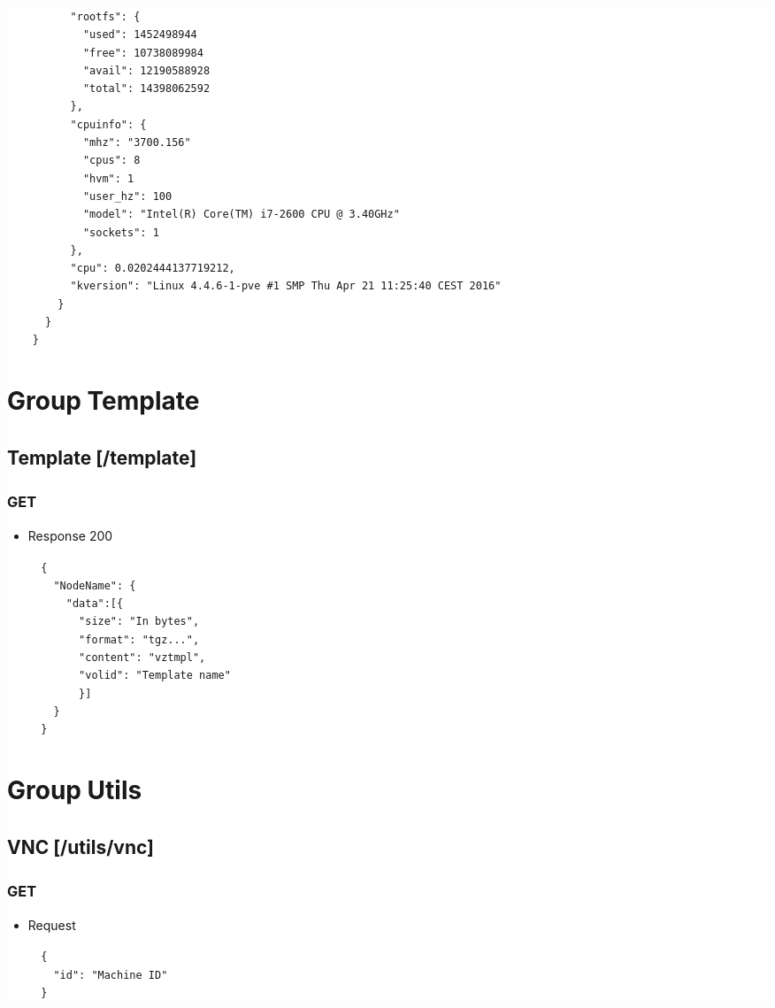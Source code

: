               "rootfs": {
                "used": 1452498944
                "free": 10738089984
                "avail": 12190588928
                "total": 14398062592
              },
              "cpuinfo": {
                "mhz": "3700.156"
                "cpus": 8
                "hvm": 1
                "user_hz": 100
                "model": "Intel(R) Core(TM) i7-2600 CPU @ 3.40GHz"
                "sockets": 1
              },
              "cpu": 0.0202444137719212,
              "kversion": "Linux 4.4.6-1-pve #1 SMP Thu Apr 21 11:25:40 CEST 2016"
            }
          }
        }


# Group Template

## Template [/template]

### GET

+ Response 200

        {
          "NodeName": {
            "data":[{
              "size": "In bytes",
              "format": "tgz...",
              "content": "vztmpl",
              "volid": "Template name"
              }]
          }
        }


# Group Utils

## VNC [/utils/vnc]

### GET

+ Request

        {
          "id": "Machine ID"
        }
